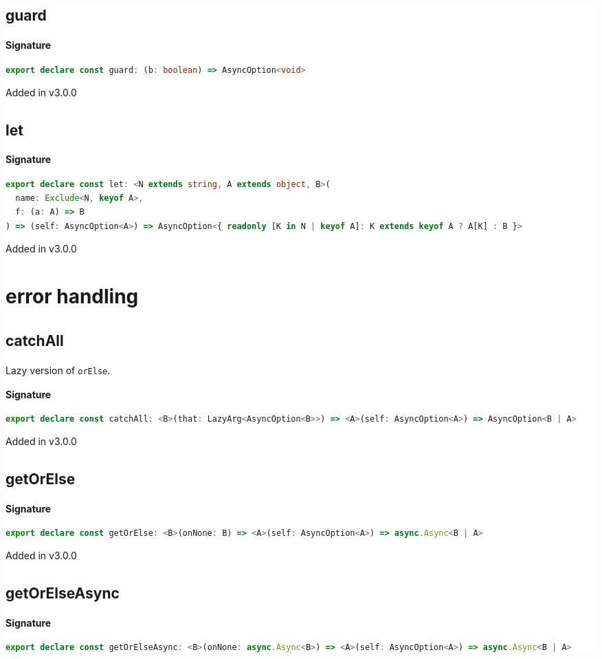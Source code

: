 ## guard

**Signature**

```ts
export declare const guard: (b: boolean) => AsyncOption<void>
```

Added in v3.0.0

## let

**Signature**

```ts
export declare const let: <N extends string, A extends object, B>(
  name: Exclude<N, keyof A>,
  f: (a: A) => B
) => (self: AsyncOption<A>) => AsyncOption<{ readonly [K in N | keyof A]: K extends keyof A ? A[K] : B }>
```

Added in v3.0.0

# error handling

## catchAll

Lazy version of `orElse`.

**Signature**

```ts
export declare const catchAll: <B>(that: LazyArg<AsyncOption<B>>) => <A>(self: AsyncOption<A>) => AsyncOption<B | A>
```

Added in v3.0.0

## getOrElse

**Signature**

```ts
export declare const getOrElse: <B>(onNone: B) => <A>(self: AsyncOption<A>) => async.Async<B | A>
```

Added in v3.0.0

## getOrElseAsync

**Signature**

```ts
export declare const getOrElseAsync: <B>(onNone: async.Async<B>) => <A>(self: AsyncOption<A>) => async.Async<B | A>
```

